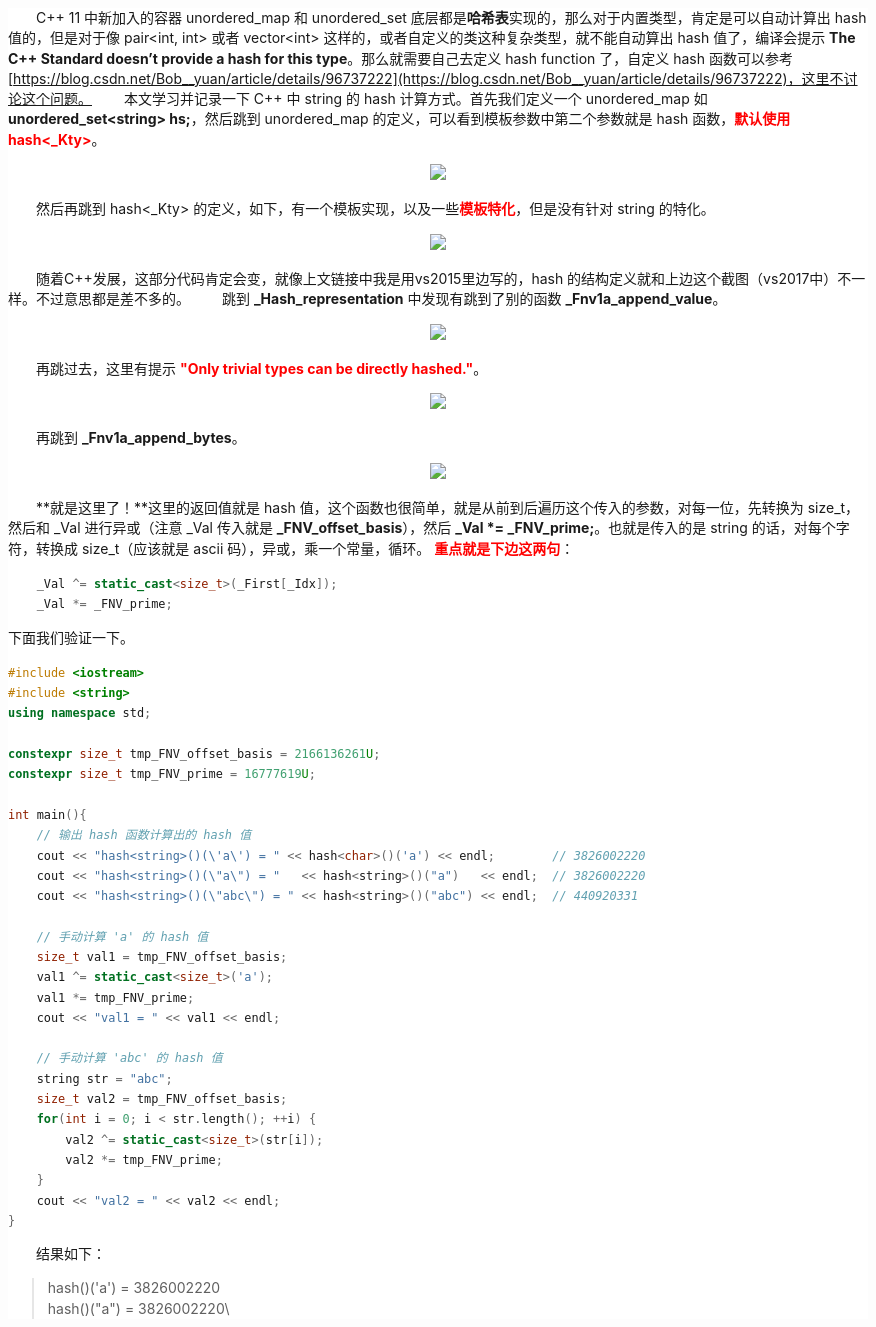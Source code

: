 &emsp;&emsp;C++ 11 中新加入的容器 unordered_map 和 unordered_set 底层都是**哈希表**实现的，那么对于内置类型，肯定是可以自动计算出 hash 值的，但是对于像 pair\<int, int\> 或者 vector\<int\> 这样的，或者自定义的类这种复杂类型，就不能自动算出 hash 值了，编译会提示 **The C++ Standard doesn’t provide a hash for this type**。那么就需要自己去定义 hash function 了，自定义 hash 函数可以参考 [https://blog.csdn.net/Bob__yuan/article/details/96737222](https://blog.csdn.net/Bob__yuan/article/details/96737222)，这里不讨论这个问题。
&emsp;&emsp;本文学习并记录一下 C++ 中 string 的 hash 计算方式。首先我们定义一个 unordered_map 如 **unordered_set\<string\> hs;**，然后跳到 unordered_map 的定义，可以看到模板参数中第二个参数就是 hash 函数，<font color=red>**默认使用 hash\<_Kty\>**</font>。 
<div align=center><img src="https://img-blog.csdnimg.cn/20190822154103917.png?x-oss-process=image/watermark,type_ZmFuZ3poZW5naGVpdGk,shadow_10,text_aHR0cHM6Ly9ibG9nLmNzZG4ubmV0L0JvYl9feXVhbg==,size_16,color_FFFFFF,t_70" WIDTH = "55%"></div>

&emsp;&emsp;然后再跳到 hash\<_Kty\> 的定义，如下，有一个模板实现，以及一些<font color=red>**模板特化**</font>，但是没有针对 string 的特化。
<div align=center><img src="https://img-blog.csdnimg.cn/20190822154806484.png?x-oss-process=image/watermark,type_ZmFuZ3poZW5naGVpdGk,shadow_10,text_aHR0cHM6Ly9ibG9nLmNzZG4ubmV0L0JvYl9feXVhbg==,size_16,color_FFFFFF,t_70" WIDTH = "60%"></div>

&emsp;&emsp;随着C++发展，这部分代码肯定会变，就像上文链接中我是用vs2015里边写的，hash 的结构定义就和上边这个截图（vs2017中）不一样。不过意思都是差不多的。
&emsp;&emsp;跳到 **_Hash_representation** 中发现有跳到了别的函数 **_Fnv1a_append_value**。
<div align=center><img src="https://img-blog.csdnimg.cn/20190822155038347.png" WIDTH = "60%"></div>

&emsp;&emsp;再跳过去，这里有提示 <font color=red>**"Only trivial types can be directly hashed."**</font>。
<div align=center><img src="https://img-blog.csdnimg.cn/2019082215513414.png?x-oss-process=image/watermark,type_ZmFuZ3poZW5naGVpdGk,shadow_10,text_aHR0cHM6Ly9ibG9nLmNzZG4ubmV0L0JvYl9feXVhbg==,size_16,color_FFFFFF,t_70" WIDTH = "70%"></div>

&emsp;&emsp;再跳到 **_Fnv1a_append_bytes**。
<div align=center><img src="https://img-blog.csdnimg.cn/2019082215533424.png?x-oss-process=image/watermark,type_ZmFuZ3poZW5naGVpdGk,shadow_10,text_aHR0cHM6Ly9ibG9nLmNzZG4ubmV0L0JvYl9feXVhbg==,size_16,color_FFFFFF,t_70" WIDTH = "70%"></div>

&emsp;&emsp;**就是这里了！**这里的返回值就是 hash 值，这个函数也很简单，就是从前到后遍历这个传入的参数，对每一位，先转换为 size_t，然后和 _Val 进行异或（注意 _Val 传入就是 **_FNV_offset_basis**），然后 **_Val *= _FNV_prime;**。也就是传入的是 string 的话，对每个字符，转换成 size_t（应该就是 ascii 码），异或，乘一个常量，循环。 <font color=red>**重点就是下边这两句**</font>：
```cpp
	_Val ^= static_cast<size_t>(_First[_Idx]);
	_Val *= _FNV_prime;
```
下面我们验证一下。
```cpp
#include <iostream>
#include <string>
using namespace std;

constexpr size_t tmp_FNV_offset_basis = 2166136261U;
constexpr size_t tmp_FNV_prime = 16777619U;

int main(){
	// 输出 hash 函数计算出的 hash 值
	cout << "hash<string>()(\'a\') = " << hash<char>()('a') << endl;		// 3826002220
	cout << "hash<string>()(\"a\") = "   << hash<string>()("a")   << endl;	// 3826002220
	cout << "hash<string>()(\"abc\") = " << hash<string>()("abc") << endl;	// 440920331

	// 手动计算 'a' 的 hash 值
	size_t val1 = tmp_FNV_offset_basis;
	val1 ^= static_cast<size_t>('a');
	val1 *= tmp_FNV_prime;
	cout << "val1 = " << val1 << endl;

	// 手动计算 'abc' 的 hash 值
	string str = "abc";
	size_t val2 = tmp_FNV_offset_basis;
	for(int i = 0; i < str.length(); ++i) {
		val2 ^= static_cast<size_t>(str[i]);
		val2 *= tmp_FNV_prime;
	}
	cout << "val2 = " << val2 << endl;
}
```
&emsp;&emsp;结果如下：
> hash<string>()('a') = 3826002220\
hash<string>()("a") = 3826002220\